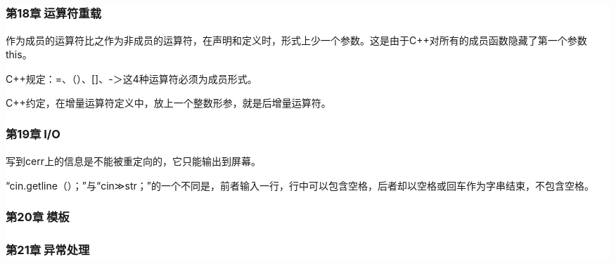 ### 第18章 运算符重载

作为成员的运算符比之作为非成员的运算符，在声明和定义时，形式上少一个参数。这是由于C++对所有的成员函数隐藏了第一个参数this。

C++规定：=、（）、[]、-＞这4种运算符必须为成员形式。

C++约定，在增量运算符定义中，放上一个整数形参，就是后增量运算符。

### 第19章 I/O

写到cerr上的信息是不能被重定向的，它只能输出到屏幕。

“cin.getline（）；”与“cin≫str；”的一个不同是，前者输入一行，行中可以包含空格，后者却以空格或回车作为字串结束，不包含空格。

### 第20章 模板

### 第21章 异常处理

